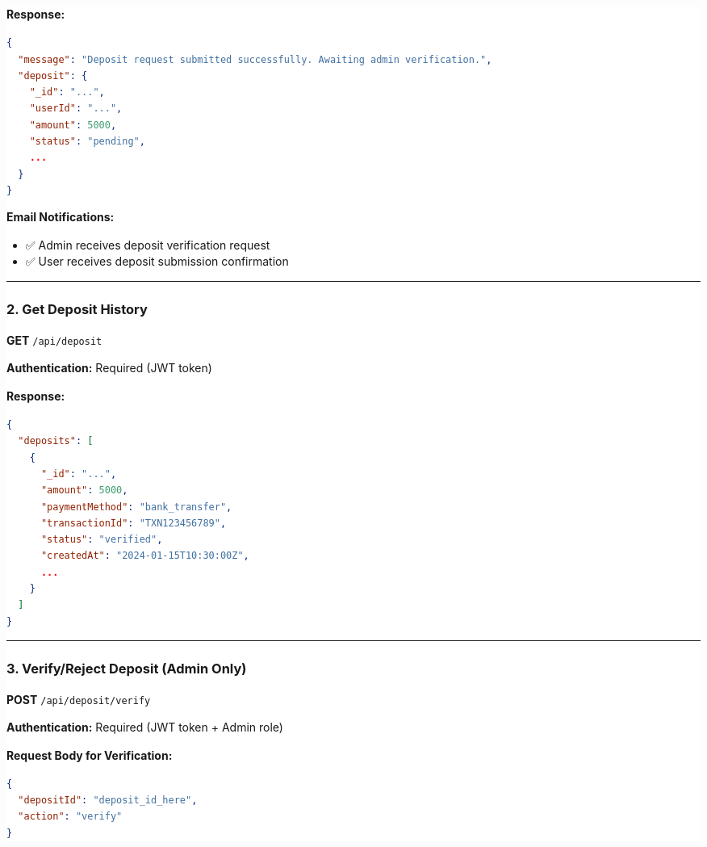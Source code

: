 **Response:**
```json
{
  "message": "Deposit request submitted successfully. Awaiting admin verification.",
  "deposit": {
    "_id": "...",
    "userId": "...",
    "amount": 5000,
    "status": "pending",
    ...
  }
}
```

**Email Notifications:**
- ✅ Admin receives deposit verification request
- ✅ User receives deposit submission confirmation

---

### 2. Get Deposit History
**GET** `/api/deposit`

**Authentication:** Required (JWT token)

**Response:**
```json
{
  "deposits": [
    {
      "_id": "...",
      "amount": 5000,
      "paymentMethod": "bank_transfer",
      "transactionId": "TXN123456789",
      "status": "verified",
      "createdAt": "2024-01-15T10:30:00Z",
      ...
    }
  ]
}
```

---

### 3. Verify/Reject Deposit (Admin Only)
**POST** `/api/deposit/verify`

**Authentication:** Required (JWT token + Admin role)

**Request Body for Verification:**
```json
{
  "depositId": "deposit_id_here",
  "action": "verify"
}
```
